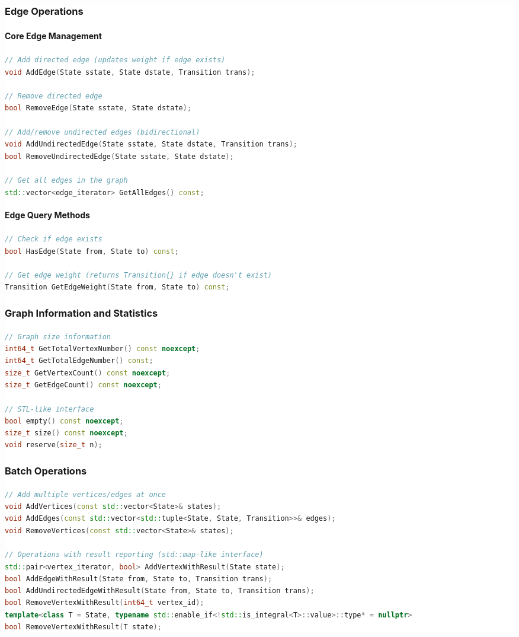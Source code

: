 ### Edge Operations

#### Core Edge Management

```cpp
// Add directed edge (updates weight if edge exists)
void AddEdge(State sstate, State dstate, Transition trans);

// Remove directed edge
bool RemoveEdge(State sstate, State dstate);

// Add/remove undirected edges (bidirectional)
void AddUndirectedEdge(State sstate, State dstate, Transition trans);
bool RemoveUndirectedEdge(State sstate, State dstate);

// Get all edges in the graph
std::vector<edge_iterator> GetAllEdges() const;
```

#### Edge Query Methods

```cpp
// Check if edge exists
bool HasEdge(State from, State to) const;

// Get edge weight (returns Transition{} if edge doesn't exist)
Transition GetEdgeWeight(State from, State to) const;
```

### Graph Information and Statistics

```cpp
// Graph size information  
int64_t GetTotalVertexNumber() const noexcept;
int64_t GetTotalEdgeNumber() const;
size_t GetVertexCount() const noexcept;
size_t GetEdgeCount() const noexcept;

// STL-like interface
bool empty() const noexcept;
size_t size() const noexcept;
void reserve(size_t n);
```

### Batch Operations

```cpp
// Add multiple vertices/edges at once
void AddVertices(const std::vector<State>& states);
void AddEdges(const std::vector<std::tuple<State, State, Transition>>& edges);
void RemoveVertices(const std::vector<State>& states);

// Operations with result reporting (std::map-like interface)
std::pair<vertex_iterator, bool> AddVertexWithResult(State state);
bool AddEdgeWithResult(State from, State to, Transition trans);
bool AddUndirectedEdgeWithResult(State from, State to, Transition trans);
bool RemoveVertexWithResult(int64_t vertex_id);
template<class T = State, typename std::enable_if<!std::is_integral<T>::value>::type* = nullptr>
bool RemoveVertexWithResult(T state);
```
